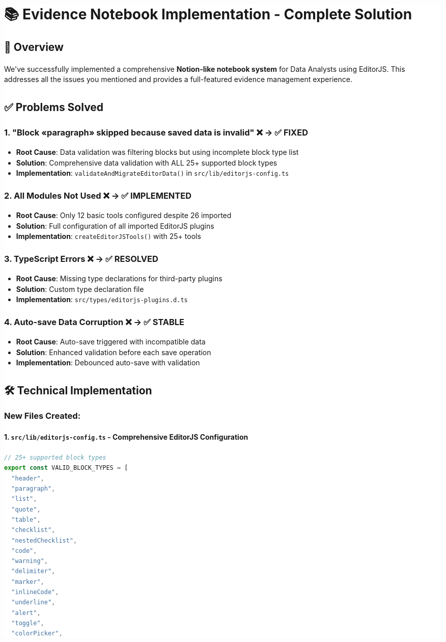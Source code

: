 # 📚 **Evidence Notebook Implementation - Complete Solution**

## 🎯 **Overview**

We've successfully implemented a comprehensive **Notion-like notebook system** for Data Analysts using EditorJS. This addresses all the issues you mentioned and provides a full-featured evidence management experience.

## ✅ **Problems Solved**

### 1. **"Block «paragraph» skipped because saved data is invalid" ❌ → ✅ FIXED**

- **Root Cause**: Data validation was filtering blocks but using incomplete block type list
- **Solution**: Comprehensive data validation with ALL 25+ supported block types
- **Implementation**: `validateAndMigrateEditorData()` in `src/lib/editorjs-config.ts`

### 2. **All Modules Not Used ❌ → ✅ IMPLEMENTED**

- **Root Cause**: Only 12 basic tools configured despite 26 imported
- **Solution**: Full configuration of all imported EditorJS plugins
- **Implementation**: `createEditorJSTools()` with 25+ tools

### 3. **TypeScript Errors ❌ → ✅ RESOLVED**

- **Root Cause**: Missing type declarations for third-party plugins
- **Solution**: Custom type declaration file
- **Implementation**: `src/types/editorjs-plugins.d.ts`

### 4. **Auto-save Data Corruption ❌ → ✅ STABLE**

- **Root Cause**: Auto-save triggered with incompatible data
- **Solution**: Enhanced validation before each save operation
- **Implementation**: Debounced auto-save with validation

## 🛠️ **Technical Implementation**

### **New Files Created:**

#### 1. `src/lib/editorjs-config.ts` - **Comprehensive EditorJS Configuration**

```typescript
// 25+ supported block types
export const VALID_BLOCK_TYPES = [
  "header",
  "paragraph",
  "list",
  "quote",
  "table",
  "checklist",
  "nestedChecklist",
  "code",
  "warning",
  "delimiter",
  "marker",
  "inlineCode",
  "underline",
  "alert",
  "toggle",
  "colorPicker",
```